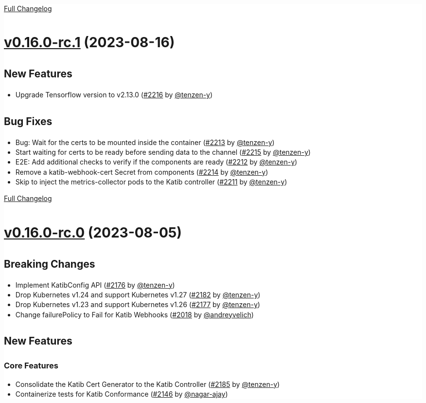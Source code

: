 
[Full Changelog](https://github.com/kubeflow/katib/compare/v0.15.0...v0.16.0)

# [v0.16.0-rc.1](https://github.com/kubeflow/katib/tree/v0.16.0-rc.1) (2023-08-16)

## New Features

- Upgrade Tensorflow version to v2.13.0 ([#2216](https://github.com/kubeflow/katib/pull/2216) by [@tenzen-y](https://github.com/tenzen-y))

## Bug Fixes

- Bug: Wait for the certs to be mounted inside the container ([#2213](https://github.com/kubeflow/katib/pull/2213) by [@tenzen-y](https://github.com/tenzen-y))
- Start waiting for certs to be ready before sending data to the channel ([#2215](https://github.com/kubeflow/katib/pull/2215) by [@tenzen-y](https://github.com/tenzen-y))
- E2E: Add additional checks to verify if the components are ready ([#2212](https://github.com/kubeflow/katib/pull/2212) by [@tenzen-y](https://github.com/tenzen-y))
- Remove a katib-webhook-cert Secret from components ([#2214](https://github.com/kubeflow/katib/pull/2214) by [@tenzen-y](https://github.com/tenzen-y))
- Skip to inject the metrics-collector pods to the Katib controller ([#2211](https://github.com/kubeflow/katib/pull/2211) by [@tenzen-y](https://github.com/tenzen-y))

[Full Changelog](https://github.com/kubeflow/katib/compare/v0.16.0-rc.0...v0.16.0-rc.1)

# [v0.16.0-rc.0](https://github.com/kubeflow/katib/tree/v0.16.0-rc.0) (2023-08-05)

## Breaking Changes

- Implement KatibConfig API ([#2176](https://github.com/kubeflow/katib/pull/2176) by [@tenzen-y](https://github.com/tenzen-y))
- Drop Kubernetes v1.24 and support Kubernetes v1.27 ([#2182](https://github.com/kubeflow/katib/pull/2182) by [@tenzen-y](https://github.com/tenzen-y))
- Drop Kubernetes v1.23 and support Kubernetes v1.26 ([#2177](https://github.com/kubeflow/katib/pull/2177) by [@tenzen-y](https://github.com/tenzen-y))
- Change failurePolicy to Fail for Katib Webhooks ([#2018](https://github.com/kubeflow/katib/pull/2018) by [@andreyvelich](https://github.com/andreyvelich))

## New Features

### Core Features

- Consolidate the Katib Cert Generator to the Katib Controller ([#2185](https://github.com/kubeflow/katib/pull/2185) by [@tenzen-y](https://github.com/tenzen-y))
- Containerize tests for Katib Conformance ([#2146](https://github.com/kubeflow/katib/pull/2146) by [@nagar-ajay](https://github.com/nagar-ajay))
